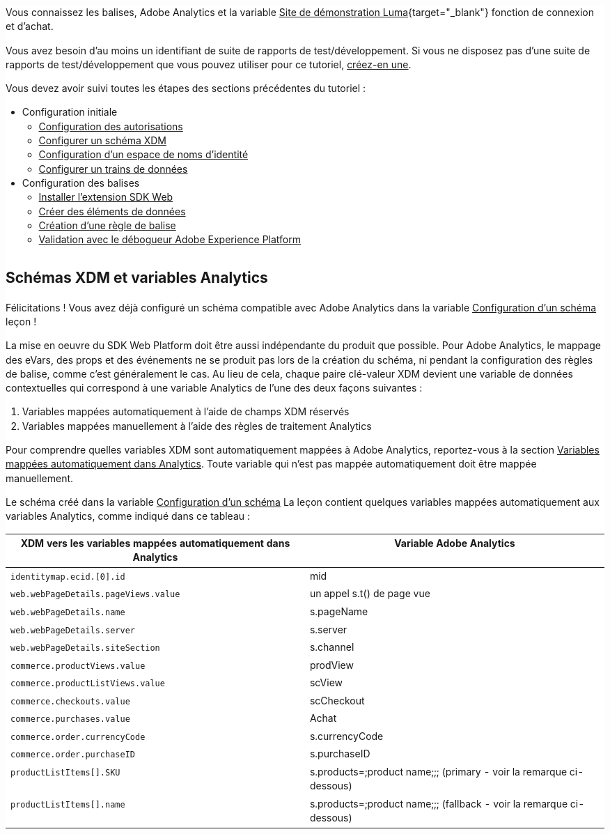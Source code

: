 Vous connaissez les balises, Adobe Analytics et la variable [Site de démonstration Luma](https://luma.enablementadobe.com/content/luma/us/en.html){target="_blank"} fonction de connexion et d’achat.

Vous avez besoin d’au moins un identifiant de suite de rapports de test/développement. Si vous ne disposez pas d’une suite de rapports de test/développement que vous pouvez utiliser pour ce tutoriel, [créez-en une](https://experienceleague.adobe.com/docs/analytics/admin/manage-report-suites/new-report-suite/t-create-a-report-suite.html?lang=fr).

Vous devez avoir suivi toutes les étapes des sections précédentes du tutoriel :

* Configuration initiale
   * [Configuration des autorisations](configure-permissions.md)
   * [Configurer un schéma XDM](configure-schemas.md)
   * [Configuration d’un espace de noms d’identité](configure-identities.md)
   * [Configurer un trains de données](configure-datastream.md)
* Configuration des balises
   * [Installer l’extension SDK Web](install-web-sdk.md)
   * [Créer des éléments de données](create-data-elements.md)
   * [Création d’une règle de balise](create-tag-rule.md)
   * [Validation avec le débogueur Adobe Experience Platform](validate-with-debugger.md)

## Schémas XDM et variables Analytics

Félicitations ! Vous avez déjà configuré un schéma compatible avec Adobe Analytics dans la variable [Configuration d’un schéma](configure-schemas.md) leçon !

La mise en oeuvre du SDK Web Platform doit être aussi indépendante du produit que possible. Pour Adobe Analytics, le mappage des eVars, des props et des événements ne se produit pas lors de la création du schéma, ni pendant la configuration des règles de balise, comme c’est généralement le cas. Au lieu de cela, chaque paire clé-valeur XDM devient une variable de données contextuelles qui correspond à une variable Analytics de l’une des deux façons suivantes :

1. Variables mappées automatiquement à l’aide de champs XDM réservés
1. Variables mappées manuellement à l’aide des règles de traitement Analytics

Pour comprendre quelles variables XDM sont automatiquement mappées à Adobe Analytics, reportez-vous à la section [Variables mappées automatiquement dans Analytics](https://experienceleague.adobe.com/docs/experience-platform/edge/data-collection/adobe-analytics/automatically-mapped-vars.html?lang=en). Toute variable qui n’est pas mappée automatiquement doit être mappée manuellement.

Le schéma créé dans la variable [Configuration d’un schéma](configure-schemas.md) La leçon contient quelques variables mappées automatiquement aux variables Analytics, comme indiqué dans ce tableau :

| XDM vers les variables mappées automatiquement dans Analytics | Variable Adobe Analytics |
|-------|---------|
| `identitymap.ecid.[0].id` | mid |
| `web.webPageDetails.pageViews.value` | un appel s.t() de page vue |
| `web.webPageDetails.name` | s.pageName |
| `web.webPageDetails.server` | s.server |
| `web.webPageDetails.siteSection` | s.channel |
| `commerce.productViews.value` | prodView |
| `commerce.productListViews.value` | scView |
| `commerce.checkouts.value` | scCheckout |
| `commerce.purchases.value` | Achat |
| `commerce.order.currencyCode` | s.currencyCode |
| `commerce.order.purchaseID` | s.purchaseID |
| `productListItems[].SKU` | s.products=;product name;;; (primary - voir la remarque ci-dessous) |
| `productListItems[].name` | s.products=;product name;;; (fallback - voir la remarque ci-dessous) |